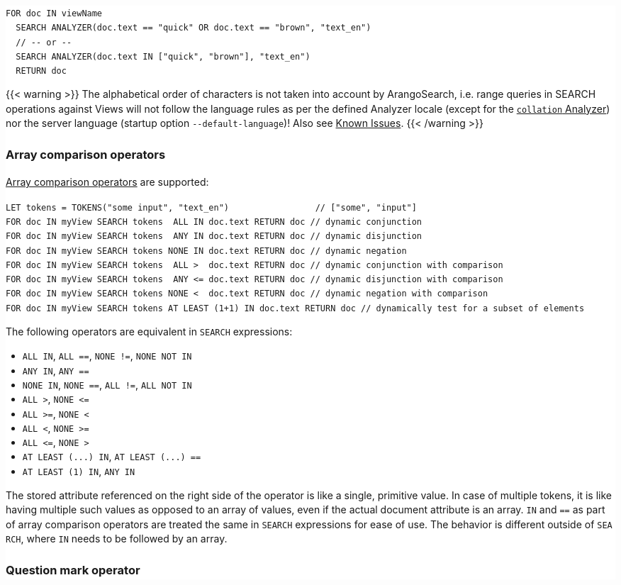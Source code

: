 ```aql
FOR doc IN viewName
  SEARCH ANALYZER(doc.text == "quick" OR doc.text == "brown", "text_en")
  // -- or --
  SEARCH ANALYZER(doc.text IN ["quick", "brown"], "text_en")
  RETURN doc
```

{{< warning >}}
The alphabetical order of characters is not taken into account by ArangoSearch,
i.e. range queries in SEARCH operations against Views will not follow the
language rules as per the defined Analyzer locale (except for the
[`collation` Analyzer](../../index-and-search/analyzers.md#collation)) nor the server language
(startup option `--default-language`)!
Also see [Known Issues](../../release-notes/version-3.12/known-issues-in-3-12.md#arangosearch).
{{< /warning >}}

### Array comparison operators

[Array comparison operators](../operators.md#array-comparison-operators) are
supported:

```aql
LET tokens = TOKENS("some input", "text_en")                 // ["some", "input"]
FOR doc IN myView SEARCH tokens  ALL IN doc.text RETURN doc // dynamic conjunction
FOR doc IN myView SEARCH tokens  ANY IN doc.text RETURN doc // dynamic disjunction
FOR doc IN myView SEARCH tokens NONE IN doc.text RETURN doc // dynamic negation
FOR doc IN myView SEARCH tokens  ALL >  doc.text RETURN doc // dynamic conjunction with comparison
FOR doc IN myView SEARCH tokens  ANY <= doc.text RETURN doc // dynamic disjunction with comparison
FOR doc IN myView SEARCH tokens NONE <  doc.text RETURN doc // dynamic negation with comparison
FOR doc IN myView SEARCH tokens AT LEAST (1+1) IN doc.text RETURN doc // dynamically test for a subset of elements
```

The following operators are equivalent in `SEARCH` expressions:
- `ALL IN`, `ALL ==`, `NONE !=`, `NONE NOT IN`
- `ANY IN`, `ANY ==`
- `NONE IN`, `NONE ==`, `ALL !=`, `ALL NOT IN`
- `ALL >`, `NONE <=`
- `ALL >=`, `NONE <`
- `ALL <`, `NONE >=`
- `ALL <=`, `NONE >`
- `AT LEAST (...) IN`, `AT LEAST (...) ==`
- `AT LEAST (1) IN`, `ANY IN`

The stored attribute referenced on the right side of the operator is like a
single, primitive value. In case of multiple tokens, it is like having multiple
such values as opposed to an array of values, even if the actual document
attribute is an array. `IN` and `==` as part of array comparison operators are
treated the same in `SEARCH` expressions for ease of use. The behavior is
different outside of `SEARCH`, where `IN` needs to be followed by an array.

### Question mark operator
